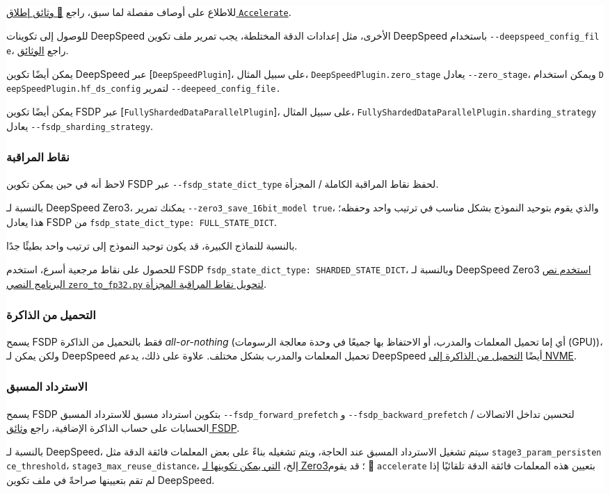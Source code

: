 للاطلاع على أوصاف مفصلة لما سبق، راجع [🤗 وثائق إطلاق `Accelerate`](../package_reference/cli#accelerate-launch).

<Tip>

للوصول إلى تكوينات DeepSpeed الأخرى، مثل إعدادات الدقة المختلطة، يجب تمرير ملف تكوين DeepSpeed باستخدام `--deepspeed_config_file`، راجع [الوثائق](../usage_guides/deepspeed#deepspeed-config-file).

يمكن أيضًا تكوين DeepSpeed عبر [`DeepSpeedPlugin`]، على سبيل المثال، `DeepSpeedPlugin.zero_stage` يعادل `--zero_stage`، ويمكن استخدام `DeepSpeedPlugin.hf_ds_config` لتمرير `--deepeed_config_file.`

</Tip>

<Tip>

يمكن أيضًا تكوين FSDP عبر [`FullyShardedDataParallelPlugin`]، على سبيل المثال، `FullyShardedDataParallelPlugin.sharding_strategy` يعادل `--fsdp_sharding_strategy`.

</Tip>

### نقاط المراقبة

لاحظ أنه في حين يمكن تكوين FSDP عبر `--fsdp_state_dict_type` لحفظ نقاط المراقبة الكاملة / المجزأة.

<Tip>

بالنسبة لـ DeepSpeed Zero3، يمكنك تمرير `--zero3_save_16bit_model true`، والذي يقوم بتوحيد النموذج بشكل مناسب في ترتيب واحد وحفظه؛ هذا يعادل FSDP من `fsdp_state_dict_type: FULL_STATE_DICT`.

</Tip>

<Tip warning={true}>

بالنسبة للنماذج الكبيرة، قد يكون توحيد النموذج إلى ترتيب واحد بطيئًا جدًا.

</Tip>

<Tip>

للحصول على نقاط مرجعية أسرع، استخدم FSDP `fsdp_state_dict_type: SHARDED_STATE_DICT`، وبالنسبة لـ DeepSpeed Zero3 [استخدم نص البرنامج النصي `zero_to_fp32.py` لتحويل نقاط المراقبة المجزأة](https://www.deepspeed.ai/tutorials/zero/#extracting-weights).

</Tip>

### التحميل من الذاكرة

يسمح FSDP فقط بالتحميل من الذاكرة *all-or-nothing* (أي إما تحميل المعلمات والمدرب، أو الاحتفاظ بها جميعًا في وحدة معالجة الرسومات (GPU))، ولكن يمكن لـ DeepSpeed تحميل المعلمات والمدرب بشكل مختلف. علاوة على ذلك، يدعم DeepSpeed أيضًا [التحميل من الذاكرة إلى NVME](https://www.deepspeed.ai/docs/config-json/#parameter-offloading).

### الاسترداد المسبق

يسمح FSDP بتكوين استرداد مسبق للاسترداد المسبق `--fsdp_forward_prefetch` و `--fsdp_backward_prefetch` لتحسين تداخل الاتصالات / الحسابات على حساب الذاكرة الإضافية، راجع [وثائق FSDP](https://pytorch.org/docs/stable/fsdp.html).

بالنسبة لـ DeepSpeed، سيتم تشغيل الاسترداد المسبق عند الحاجة، ويتم تشغيله بناءً على بعض المعلمات فائقة الدقة مثل `stage3_param_persistence_threshold`، `stage3_max_reuse_distance`، إلخ، [التي يمكن تكوينها لـ Zero3](https://www.deepspeed.ai/docs/config-json/#parameter-offloading)؛ قد يقوم 🤗 `accelerate` بتعيين هذه المعلمات فائقة الدقة تلقائيًا إذا لم تقم بتعيينها صراحةً في ملف تكوين DeepSpeed.
